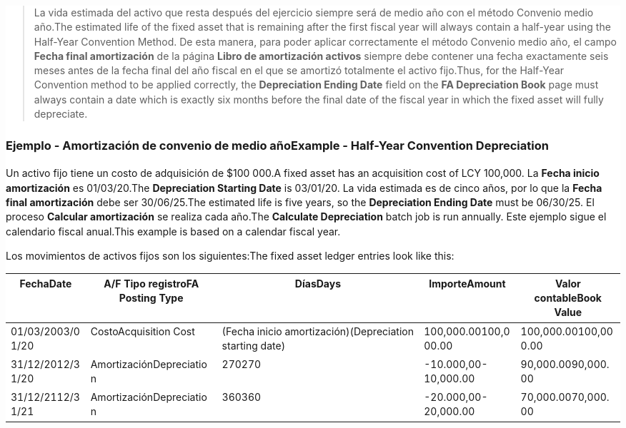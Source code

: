 > <span data-ttu-id="4c75a-541">La vida estimada del activo que resta después del ejercicio siempre será de medio año con el método Convenio medio año.</span><span class="sxs-lookup"><span data-stu-id="4c75a-541">The estimated life of the fixed asset that is remaining after the first fiscal year will always contain a half-year using the Half-Year Convention Method.</span></span> <span data-ttu-id="4c75a-542">De esta manera, para poder aplicar correctamente el método Convenio medio año, el campo **Fecha final amortización** de la página **Libro de amortización activos** siempre debe contener una fecha exactamente seis meses antes de la fecha final del año fiscal en el que se amortizó totalmente el activo fijo.</span><span class="sxs-lookup"><span data-stu-id="4c75a-542">Thus, for the Half-Year Convention method to be applied correctly, the **Depreciation Ending Date** field on the **FA Depreciation Book** page must always contain a date which is exactly six months before the final date of the fiscal year in which the fixed asset will fully depreciate.</span></span>  

### <a name="example---half-year-convention-depreciation"></a><span data-ttu-id="4c75a-543">Ejemplo - Amortización de convenio de medio año</span><span class="sxs-lookup"><span data-stu-id="4c75a-543">Example - Half-Year Convention Depreciation</span></span>

<span data-ttu-id="4c75a-544">Un activo fijo tiene un costo de adquisición de $100 000.</span><span class="sxs-lookup"><span data-stu-id="4c75a-544">A fixed asset has an acquisition cost of LCY 100,000.</span></span> <span data-ttu-id="4c75a-545">La **Fecha inicio amortización** es 01/03/20.</span><span class="sxs-lookup"><span data-stu-id="4c75a-545">The **Depreciation Starting Date** is 03/01/20.</span></span> <span data-ttu-id="4c75a-546">La vida estimada es de cinco años, por lo que la **Fecha final amortización** debe ser 30/06/25.</span><span class="sxs-lookup"><span data-stu-id="4c75a-546">The estimated life is five years, so the **Depreciation Ending Date** must be 06/30/25.</span></span> <span data-ttu-id="4c75a-547">El proceso **Calcular amortización** se realiza cada año.</span><span class="sxs-lookup"><span data-stu-id="4c75a-547">The **Calculate Depreciation** batch job is run annually.</span></span> <span data-ttu-id="4c75a-548">Este ejemplo sigue el calendario fiscal anual.</span><span class="sxs-lookup"><span data-stu-id="4c75a-548">This example is based on a calendar fiscal year.</span></span>  

<span data-ttu-id="4c75a-549">Los movimientos de activos fijos son los siguientes:</span><span class="sxs-lookup"><span data-stu-id="4c75a-549">The fixed asset ledger entries look like this:</span></span>  

| <span data-ttu-id="4c75a-550">Fecha</span><span class="sxs-lookup"><span data-stu-id="4c75a-550">Date</span></span> | <span data-ttu-id="4c75a-551">A/F Tipo registro</span><span class="sxs-lookup"><span data-stu-id="4c75a-551">FA Posting Type</span></span> | <span data-ttu-id="4c75a-552">Días</span><span class="sxs-lookup"><span data-stu-id="4c75a-552">Days</span></span> | <span data-ttu-id="4c75a-553">Importe</span><span class="sxs-lookup"><span data-stu-id="4c75a-553">Amount</span></span> | <span data-ttu-id="4c75a-554">Valor contable</span><span class="sxs-lookup"><span data-stu-id="4c75a-554">Book Value</span></span> |
| --- | --- | --- | --- | --- |
| <span data-ttu-id="4c75a-555">01/03/20</span><span class="sxs-lookup"><span data-stu-id="4c75a-555">03/01/20</span></span> |<span data-ttu-id="4c75a-556">Costo</span><span class="sxs-lookup"><span data-stu-id="4c75a-556">Acquisition Cost</span></span> |<span data-ttu-id="4c75a-557">(Fecha inicio amortización)</span><span class="sxs-lookup"><span data-stu-id="4c75a-557">(Depreciation starting date)</span></span> |<span data-ttu-id="4c75a-558">100,000.00</span><span class="sxs-lookup"><span data-stu-id="4c75a-558">100,000.00</span></span> |<span data-ttu-id="4c75a-559">100,000.00</span><span class="sxs-lookup"><span data-stu-id="4c75a-559">100,000.00</span></span> |
| <span data-ttu-id="4c75a-560">31/12/20</span><span class="sxs-lookup"><span data-stu-id="4c75a-560">12/31/20</span></span> |<span data-ttu-id="4c75a-561">Amortización</span><span class="sxs-lookup"><span data-stu-id="4c75a-561">Depreciation</span></span> |<span data-ttu-id="4c75a-562">270</span><span class="sxs-lookup"><span data-stu-id="4c75a-562">270</span></span> |<span data-ttu-id="4c75a-563">-10.000,00</span><span class="sxs-lookup"><span data-stu-id="4c75a-563">-10,000.00</span></span> |<span data-ttu-id="4c75a-564">90,000.00</span><span class="sxs-lookup"><span data-stu-id="4c75a-564">90,000.00</span></span> |
| <span data-ttu-id="4c75a-565">31/12/21</span><span class="sxs-lookup"><span data-stu-id="4c75a-565">12/31/21</span></span> |<span data-ttu-id="4c75a-566">Amortización</span><span class="sxs-lookup"><span data-stu-id="4c75a-566">Depreciation</span></span> |<span data-ttu-id="4c75a-567">360</span><span class="sxs-lookup"><span data-stu-id="4c75a-567">360</span></span> |<span data-ttu-id="4c75a-568">-20.000,00</span><span class="sxs-lookup"><span data-stu-id="4c75a-568">-20,000.00</span></span> |<span data-ttu-id="4c75a-569">70,000.00</span><span class="sxs-lookup"><span data-stu-id="4c75a-569">70,000.00</span></span> |
